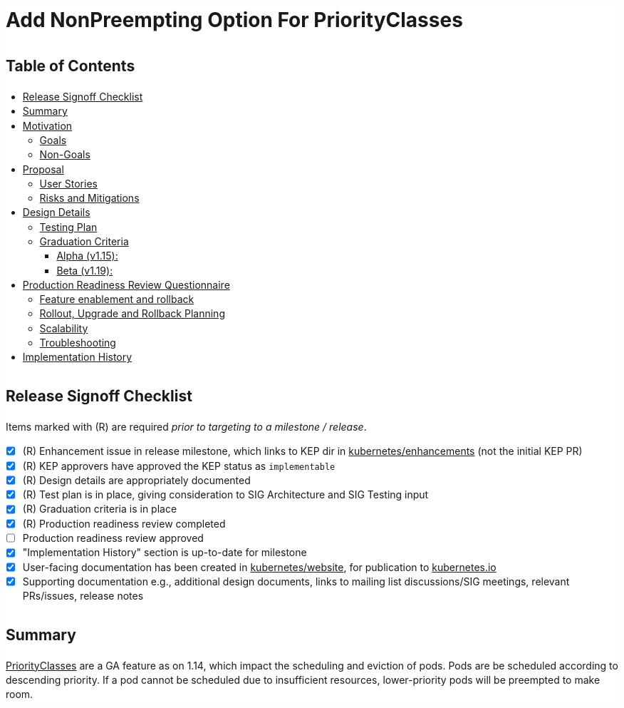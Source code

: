 # Add NonPreempting Option For PriorityClasses

## Table of Contents


- [Release Signoff Checklist](#release-signoff-checklist)
- [Summary](#summary)
- [Motivation](#motivation)
  - [Goals](#goals)
  - [Non-Goals](#non-goals)
- [Proposal](#proposal)
  - [User Stories](#user-stories)
  - [Risks and Mitigations](#risks-and-mitigations)
- [Design Details](#design-details)
  - [Testing Plan](#testing-plan)
  - [Graduation Criteria](#graduation-criteria)
    - [Alpha (v1.15):](#alpha-v115)
    - [Beta (v1.19):](#beta-v119)
- [Production Readiness Review Questionnaire](#production-readiness-review-questionnaire)
  - [Feature enablement and rollback](#feature-enablement-and-rollback)
  - [Rollout, Upgrade and Rollback Planning](#rollout-upgrade-and-rollback-planning)
  - [Scalability](#scalability)
  - [Troubleshooting](#troubleshooting)
- [Implementation History](#implementation-history)


## Release Signoff Checklist

Items marked with (R) are required *prior to targeting to a milestone / release*.

- [x] (R) Enhancement issue in release milestone, which links to KEP dir in [kubernetes/enhancements] (not the initial KEP PR)
- [x] (R) KEP approvers have approved the KEP status as `implementable`
- [x] (R) Design details are appropriately documented
- [x] (R) Test plan is in place, giving consideration to SIG Architecture and SIG Testing input
- [x] (R) Graduation criteria is in place
- [x] (R) Production readiness review completed
- [ ] Production readiness review approved
- [x] "Implementation History" section is up-to-date for milestone
- [x] User-facing documentation has been created in [kubernetes/website], for publication to [kubernetes.io]
- [x] Supporting documentation e.g., additional design documents, links to mailing list discussions/SIG meetings, relevant PRs/issues, release notes

[kubernetes.io]: https://kubernetes.io/
[kubernetes/enhancements]: https://git.k8s.io/enhancements
[kubernetes/kubernetes]: https://git.k8s.io/kubernetes
[kubernetes/website]: https://git.k8s.io/website

## Summary

[PriorityClasses](https://kubernetes.io/docs/concepts/configuration/pod-priority-preemption/) are a GA feature as on 1.14,
which impact the scheduling and eviction of pods.
Pods are be scheduled according to descending priority.
If a pod cannot be scheduled due to insufficient resources,
lower-priority pods will be preempted to make room.
